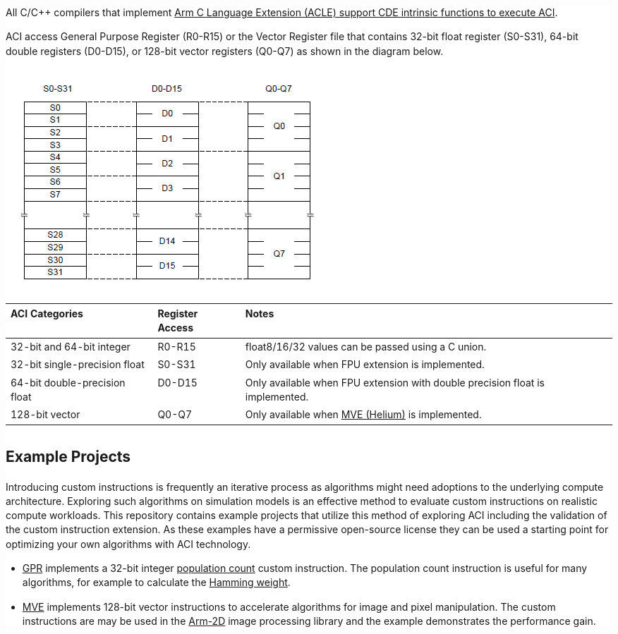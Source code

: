 All C/C++ compilers that implement [Arm C Language Extension (ACLE) support CDE intrinsic functions to execute ACI](https://arm-software.github.io/acle/main/acle.html#custom-datapath-extension-1).

ACI access General Purpose Register (R0-R15) or the Vector Register file that contains 32-bit float register (S0-S31), 64-bit double registers (D0-D15), or 128-bit vector registers (Q0-Q7) as shown in the diagram below.

![Vector Register File](./document/pictures/VectorRegisterFile.png)

ACI Categories                | Register Access    | Notes
:-----------------------------|:-------------------|:------------------------------------------------
32-bit and 64-bit integer     | R0-R15             | float8/16/32 values can be passed using a C union.
32-bit single-precision float | S0-S31             | Only available when FPU extension is implemented.
64-bit double-precision float | D0-D15             | Only available when FPU extension with double precision float is implemented.
128-bit vector                | Q0-Q7              | Only available when [MVE (Helium)](https://www.arm.com/technologies/helium) is implemented.

## Example Projects

Introducing custom instructions is frequently an iterative process as algorithms might need adoptions to the underlying compute architecture. Exploring such algorithms on simulation models is an effective method to evaluate custom instructions on realistic compute workloads. This repository contains example projects that utilize this method of exploring ACI including the validation of the custom instruction extension. As these examples have a permissive open-source license they can be used a starting point for optimizing your own algorithms with ACI technology.

- [GPR](./GPR) implements a 32-bit integer [population count](https://blog.heycoach.in/population-count-algorithm-in-c/) custom instruction. The population count instruction is useful for many algorithms, for example to calculate the [Hamming weight](https://en.wikipedia.org/wiki/Hamming_weight).

- [MVE](./MVE) implements 128-bit vector instructions to accelerate algorithms for image and pixel manipulation. The custom instructions are may be used in the [Arm-2D](https://github.com/ARM-software/Arm-2D) image processing library and the example demonstrates the performance gain.
